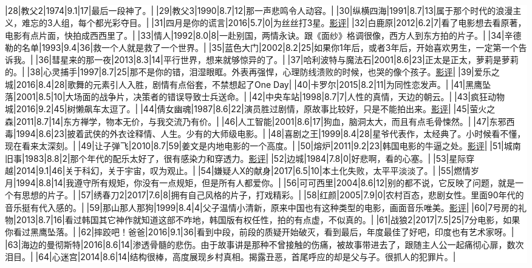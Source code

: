 |28|教父2|1974|9.1|17|最后一段神了。|
|29|教父3|1990|8.7|12|那一声悲鸣令人动容。|
|30|纵横四海|1991|8.7|13|属于那个时代的浪漫主义，难忘的3人组，每个都光彩夺目。|
|31|四月是你的谎言|2016|5.7|0|为丝丝打3星。[影评](https://amasawaseiji.github.io/2017/04/09/四月是你的谎言/)|
|32|白鹿原|2012|6.2|7|看了电影想去看原著，电影有点片面，快拍成西西里了。|
|33|情人|1992|8.0|8|一赴别国，两情永诀。跟《面纱》格调很像，西方人到东方拍的片子。|
|34|辛德勒的名单|1993|9.4|36|救一个人就是救了一个世界。|
|35|蓝色大门|2002|8.2|25|如果你1年后，或者3年后，开始喜欢男生，一定第一个告诉我。|
|36|彗星来的那一夜|2013|8.3|14|平行世界，想来就够惊异的了。|
|37|哈利波特与魔法石|2001|8.6|23|正太是正太，萝莉是萝莉的。|
|38|心灵捕手|1997|8.7|25|那不是你的错，泪湿眼眶。外表再强悍，心理防线溃败的时候，也哭的像个孩子。[影评](https://amasawaseiji.github.io/2017/05/29/心灵捕手/)|
|39|爱乐之城|2016|8.4|28|歌舞的元素引人入胜，剧情有点俗套，不禁想起了One Day|
|40|卡罗尔|2015|8.2|11|为同性恋发声。|
|41|黑鹰坠落|2001|8.5|10|大场面的战争片，决策者的错误导致士兵送命。|
|42|中央车站|1998|8.7|7|人性的真情，天边的朝云。|
|43|疯狂动物城|2016|9.2|45|树懒飙车太逗了。|
|44|倩女幽魂|1987|8.6|22|演员胜过剧情，原故事比较好，只是不能拍出来。[影评](https://amasawaseiji.github.io/2017/06/05/小倩的故事/)|
|45|萤火之森|2011|8.7|14|东方禅学，物本无价，与我交流乃有价。|
|46|人工智能|2001|8.6|17|狗血，脑洞太大，而且有点毛骨悚然。|
|47|东邪西毒|1994|8.6|23|披着武侠的外衣诠释情、人生。少有的大师级电影。|
|48|喜剧之王|1999|8.4|28|星爷代表作，太经典了。小时候看不懂，现在看来太深刻。|
|49|让子弹飞|2010|8.7|59|姜文是内地电影的一个高度。|
|50|熔炉|2011|9.2|23|韩国电影的牛逼之处。[影评](https://amasawaseiji.github.io/2017/06/11/韩国电影/)|
|51|城南旧事|1983|8.8|2|那个年代的配乐太好了，很有感染力和穿透力。[影评](https://amasawaseiji.github.io/2017/06/13/城南旧事/)|
|52|边城|1984|7.8|0|好悲啊，看的心塞。|
|53|星际穿越|2014|9.1|46|关于科幻，关于宇宙，叹为观止。|
|54|嫌疑人X的献身|2017|6.5|10|本土化失败，太平平淡淡了。|
|55|燃情岁月|1994|8.8|14|我遵守所有规矩，你没有一点规矩，但是所有人都爱你。|
|56|可可西里|2004|8.6|12|别的都不说，它反映了问题，就是一个有思想的片子。|
|57|绣春刀2|2017|7.6|8|拥有自己风格的片子，打戏精彩。|
|58|红颜|2005|7.9|0|农村百态，悲剧女性。里面90年代的音乐挺有代入感的。|
|59|那山那人那狗|1999|8.4|4|父子温情小清新，原来中国也有这种类型的电影，画面音乐唯美。[影评](https://amasawaseiji.github.io/2017/08/04/%E9%82%A3%E5%B1%B1%E9%82%A3%E4%BA%BA%E9%82%A3%E7%8B%97/)|
|60|7号房的礼物|2013|8.7|16|看过韩国其它神作就知道这部不咋地，韩国版有权任性，拍的有点虚，不似真的。|
|61|战狼2|2017|7.5|25|7分电影，如果你看过黑鹰坠落。|
|62|摔跤吧！爸爸|2016|9.1|36|看到中段，前段的质疑开始破灭，看到最后，年度最佳了好吧，印度也有艺术家呀。|
|63|海边的曼彻斯特|2016|8.6|14|渗透骨髓的悲伤。由于故事讲是那种不曾接触的伤痛，被故事带进去了，跟随主人公一起痛彻心扉，数次泪目。|
|64|心迷宫|2014|8.6|14|结构很棒，高度展现乡村真相。揭露丑恶，首尾呼应的却是父与子。很抓人的犯罪片。|
